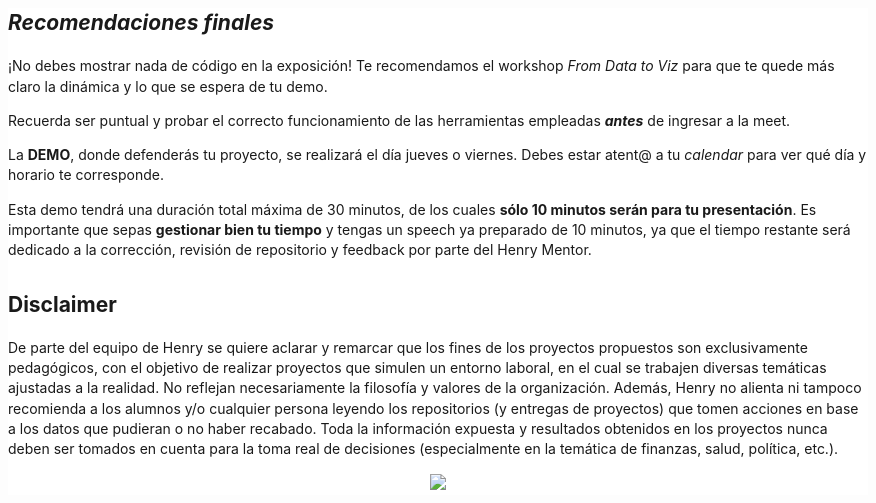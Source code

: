 
## ***Recomendaciones finales***

¡No debes mostrar nada de código en la exposición! Te recomendamos el workshop *From Data to Viz* para que te quede más claro la dinámica y lo que se espera de tu demo.

Recuerda ser puntual y probar el correcto funcionamiento de las herramientas empleadas ***antes*** de ingresar a la meet.

La **DEMO**, donde defenderás tu proyecto, se realizará el día jueves o viernes. Debes estar atent@ a tu *calendar* para ver qué día y horario te corresponde. 

Esta demo tendrá una duración total máxima de 30 minutos, de los cuales **sólo 10 minutos serán para tu presentación**.  Es importante que sepas **gestionar bien tu tiempo** y tengas un speech ya preparado de 10 minutos, ya que el tiempo restante será dedicado a la corrección, revisión de repositorio y feedback por parte del Henry Mentor.



## Disclaimer
De parte del equipo de Henry se quiere aclarar y remarcar que los fines de los proyectos propuestos son exclusivamente pedagógicos, con el objetivo de realizar proyectos que simulen un entorno laboral, en el cual se trabajen diversas temáticas ajustadas a la realidad. No reflejan necesariamente la filosofía y valores de la organización. Además, Henry no alienta ni tampoco recomienda a los alumnos y/o cualquier persona leyendo los repositorios (y entregas de proyectos) que tomen acciones en base a los datos que pudieran o no haber recabado. Toda la información expuesta y resultados obtenidos en los proyectos nunca deben ser tomados en cuenta para la toma real de decisiones (especialmente en la temática de finanzas, salud, política, etc.).
  
  
<p align='center'>
<img src ="https://media.giphy.com/media/BpGWitbFZflfSUYuZ9/giphy.gif" height=250>
<p>
